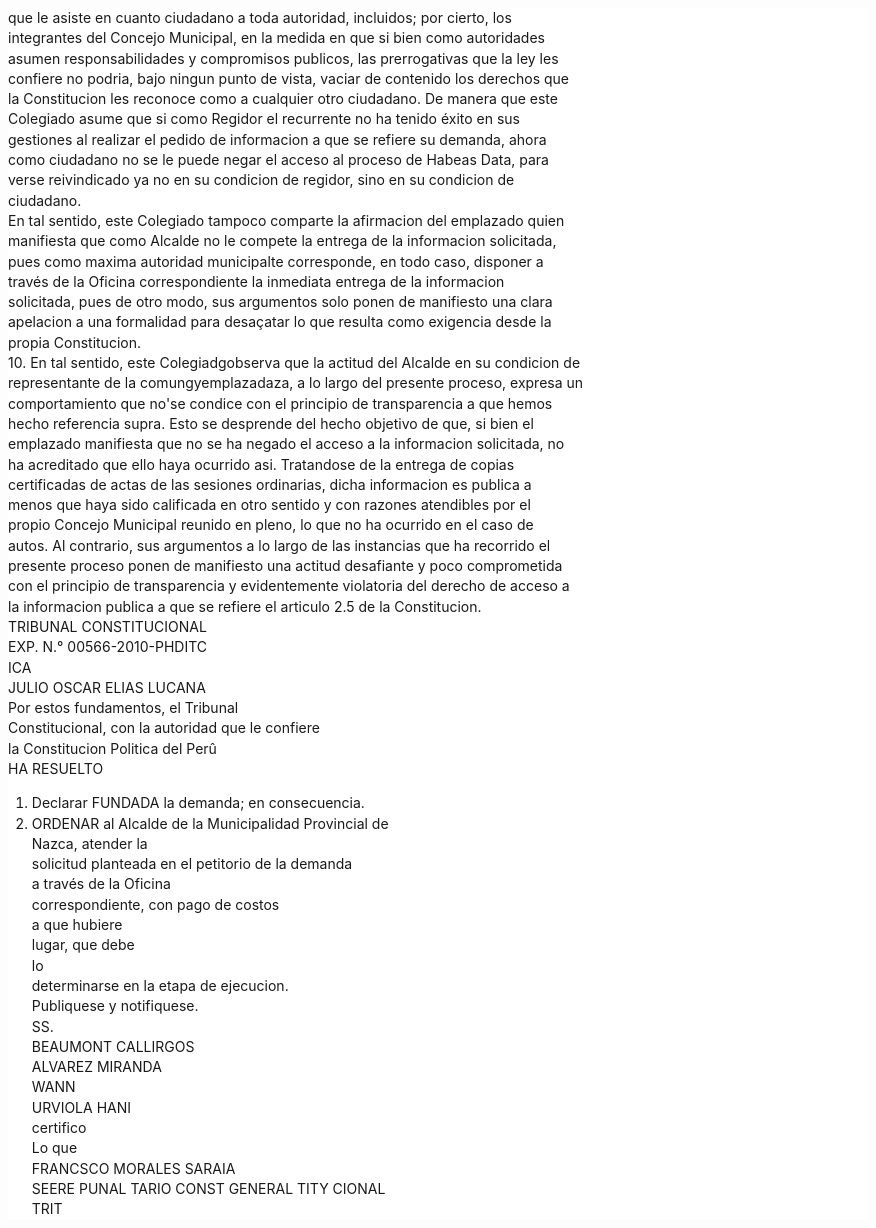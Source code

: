 que le asiste en cuanto ciudadano a toda autoridad, incluidos; por cierto, los  
integrantes del Concejo Municipal, en la medida en que si bien como autoridades  
asumen responsabilidades y compromisos publicos, las prerrogativas que la ley les  
confiere no podria, bajo ningun punto de vista, vaciar de contenido los derechos que  
la Constitucion les reconoce como a cualquier otro ciudadano. De manera que este  
Colegiado asume que si como Regidor el recurrente no ha tenido éxito en sus  
gestiones al realizar el pedido de informacion a que se refiere su demanda, ahora  
como ciudadano no se le puede negar el acceso al proceso de Habeas Data, para  
verse reivindicado ya no en su condicion de regidor, sino en su condicion de  
ciudadano.  
En tal sentido, este Colegiado tampoco comparte la afirmacion del emplazado quien  
manifiesta que como Alcalde no le compete la entrega de la informacion solicitada,  
pues como maxima autoridad municipalte corresponde, en todo caso, disponer a  
través de la Oficina correspondiente la inmediata entrega de la informacion  
solicitada, pues de otro modo, sus argumentos solo ponen de manifiesto una clara  
apelacion a una formalidad para desaçatar lo que resulta como exigencia desde la  
propia Constitucion.  
10. En tal sentido, este Colegiadgobserva que la actitud del Alcalde en su condicion de  
representante de la comungyemplazadaza, a lo largo del presente proceso, expresa un  
comportamiento que no'se condice con el principio de transparencia a que hemos  
hecho referencia supra. Esto se desprende del hecho objetivo de que, si bien el  
emplazado manifiesta que no se ha negado el acceso a la informacion solicitada, no  
ha acreditado que ello haya ocurrido asi. Tratandose de la entrega de copias  
certificadas de actas de las sesiones ordinarias, dicha informacion es publica a  
menos que haya sido calificada en otro sentido y con razones atendibles por el  
propio Concejo Municipal reunido en pleno, lo que no ha ocurrido en el caso de  
autos. Al contrario, sus argumentos a lo largo de las instancias que ha recorrido el  
presente proceso ponen de manifiesto una actitud desafiante y poco comprometida  
con el principio de transparencia y evidentemente violatoria del derecho de acceso a  
la informacion publica a que se refiere el articulo 2.5 de la Constitucion.  
TRIBUNAL CONSTITUCIONAL  
EXP. N.° 00566-2010-PHDITC  
ICA  
JULIO OSCAR ELIAS LUCANA  
Por estos fundamentos, el Tribunal  
Constitucional, con la autoridad que le confiere  
la Constitucion Politica del Perû  
HA RESUELTO  
1. Declarar FUNDADA la demanda; en consecuencia.  
2. ORDENAR al Alcalde de la Municipalidad Provincial de  
Nazca, atender la  
solicitud planteada en el petitorio de la demanda  
a través de la Oficina  
correspondiente, con pago de costos  
a que hubiere  
lugar, que debe  
lo  
determinarse en la etapa de ejecucion.  
Publiquese y notifiquese.  
SS.  
BEAUMONT CALLIRGOS  
ALVAREZ MIRANDA  
WANN  
URVIOLA HANI  
certifico  
Lo que  
FRANCSCO MORALES SARAIA  
SEERE PUNAL TARIO CONST GENERAL TITY CIONAL  
TRIT